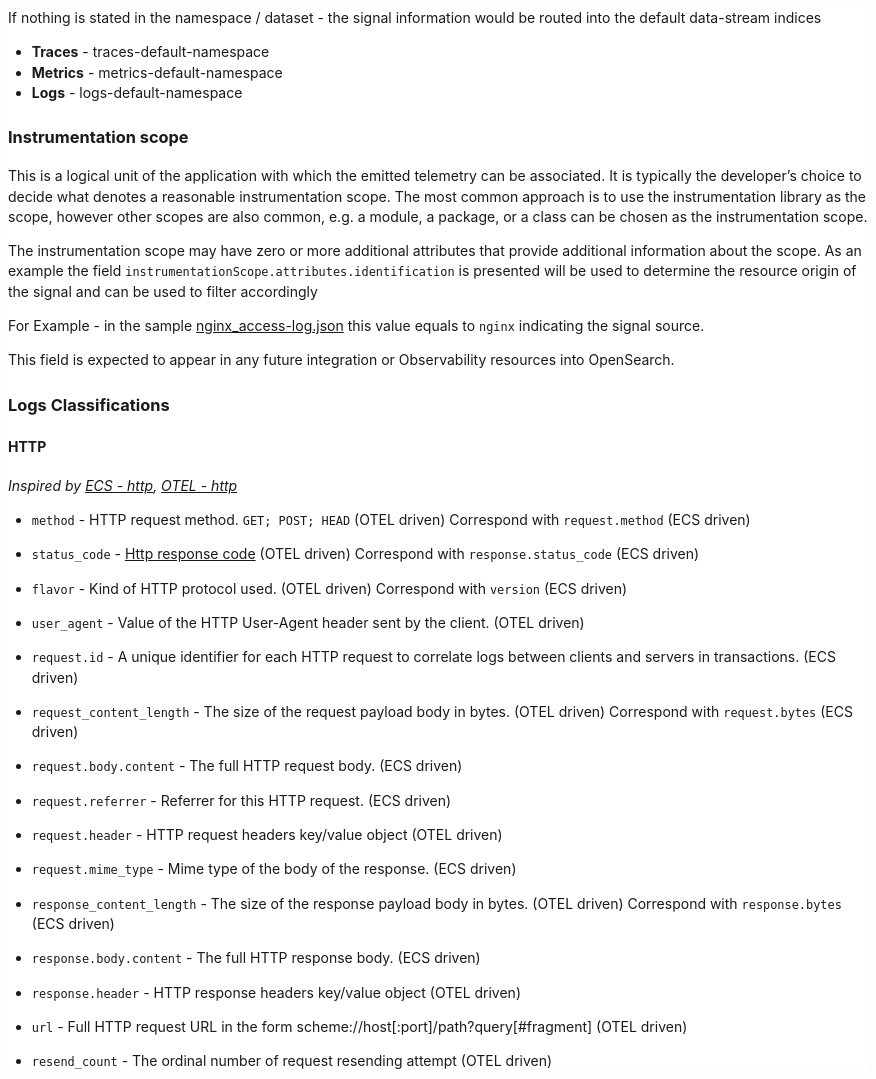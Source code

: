 
If nothing is stated in the namespace / dataset - the signal information would be routed into the default data-stream indices
 - **Traces** - traces-default-namespace
 - **Metrics** - metrics-default-namespace
 - **Logs** -   logs-default-namespace

### Instrumentation scope
This is a logical unit of the application with which the emitted telemetry can be associated. It is typically the developer’s choice to decide what denotes a reasonable instrumentation scope.
The most common approach is to use the instrumentation library as the scope, however other scopes are also common, e.g. a module, a package, or a class can be chosen as the instrumentation scope.

The instrumentation scope may have zero or more additional attributes that provide additional information about the scope. As an example the field
`instrumentationScope.attributes.identification` is presented will be used to determine the resource origin of the signal and can be used to filter accordingly

For Example - in the sample [nginx_access-log.json](sample/nginx_access-log.json) this value equals to `nginx` indicating the signal source. 

This field is expected to appear in any future integration or Observability resources into OpenSearch.


### Logs Classifications

#### HTTP 

_Inspired by [ECS - http](https://www.elastic.co/guide/en/ecs/current/ecs-http.html), [OTEL - http](https://github.com/open-telemetry/opentelemetry-specification/blob/main/specification/trace/semantic_conventions/http.md)_

 - `method` - HTTP request method.	`GET; POST; HEAD` (OTEL driven) Correspond with `request.method` (ECS driven)
 - `status_code` - [Http response code](https://tools.ietf.org/html/rfc7231#section-6) (OTEL driven) Correspond with `response.status_code` (ECS driven)
 - `flavor`  - Kind of HTTP protocol used. (OTEL driven) Correspond with `version` (ECS driven)
 - `user_agent` -  Value of the HTTP User-Agent header sent by the client. (OTEL driven)

 - `request.id` - A unique identifier for each HTTP request to correlate logs between clients and servers in transactions. (ECS driven)
 - `request_content_length` - The size of the request payload body in bytes. (OTEL driven)  Correspond with `request.bytes` (ECS driven) 
 - `request.body.content` - The full HTTP request body. (ECS driven)
 - `request.referrer` - Referrer for this HTTP request. (ECS driven)
 - `request.header` - HTTP request headers key/value object (OTEL driven)
 - `request.mime_type` - Mime type of the body of the response. (ECS driven)

 - `response_content_length` - The size of the response payload body in bytes. (OTEL driven) Correspond with `response.bytes` (ECS driven)
 - `response.body.content` - The full HTTP response body. (ECS driven)
 - `response.header` - HTTP response headers key/value object (OTEL driven)

 - `url` - Full HTTP request URL in the form scheme://host[:port]/path?query[#fragment] (OTEL driven)
 - `resend_count` - The ordinal number of request resending attempt (OTEL driven)
